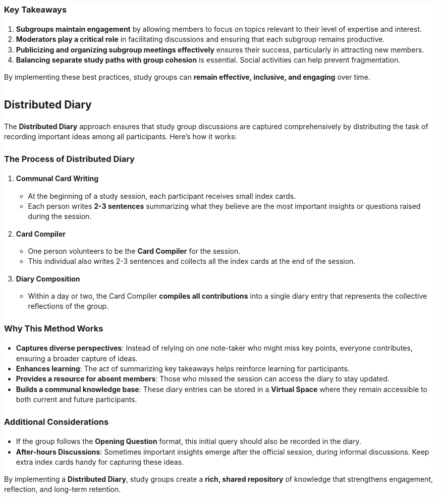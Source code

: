 ### **Key Takeaways**
1. **Subgroups maintain engagement** by allowing members to focus on topics relevant to their level of expertise and interest.
2. **Moderators play a critical role** in facilitating discussions and ensuring that each subgroup remains productive.
3. **Publicizing and organizing subgroup meetings effectively** ensures their success, particularly in attracting new members.
4. **Balancing separate study paths with group cohesion** is essential. Social activities can help prevent fragmentation.

By implementing these best practices, study groups can **remain effective, inclusive, and engaging** over time.


## Distributed Diary 

The **Distributed Diary** approach ensures that study group discussions are captured comprehensively by distributing the task of recording important ideas among all participants. Here’s how it works:

### **The Process of Distributed Diary**
1. **Communal Card Writing**  
   - At the beginning of a study session, each participant receives small index cards.
   - Each person writes **2-3 sentences** summarizing what they believe are the most important insights or questions raised during the session.

2. **Card Compiler**  
   - One person volunteers to be the **Card Compiler** for the session.
   - This individual also writes 2-3 sentences and collects all the index cards at the end of the session.

3. **Diary Composition**  
   - Within a day or two, the Card Compiler **compiles all contributions** into a single diary entry that represents the collective reflections of the group.

### **Why This Method Works**
- **Captures diverse perspectives**: Instead of relying on one note-taker who might miss key points, everyone contributes, ensuring a broader capture of ideas.
- **Enhances learning**: The act of summarizing key takeaways helps reinforce learning for participants.
- **Provides a resource for absent members**: Those who missed the session can access the diary to stay updated.
- **Builds a communal knowledge base**: These diary entries can be stored in a **Virtual Space** where they remain accessible to both current and future participants.

### **Additional Considerations**
- If the group follows the **Opening Question** format, this initial query should also be recorded in the diary.
- **After-hours Discussions**: Sometimes important insights emerge after the official session, during informal discussions. Keep extra index cards handy for capturing these ideas.

By implementing a **Distributed Diary**, study groups create a **rich, shared repository** of knowledge that strengthens engagement, reflection, and long-term retention.
